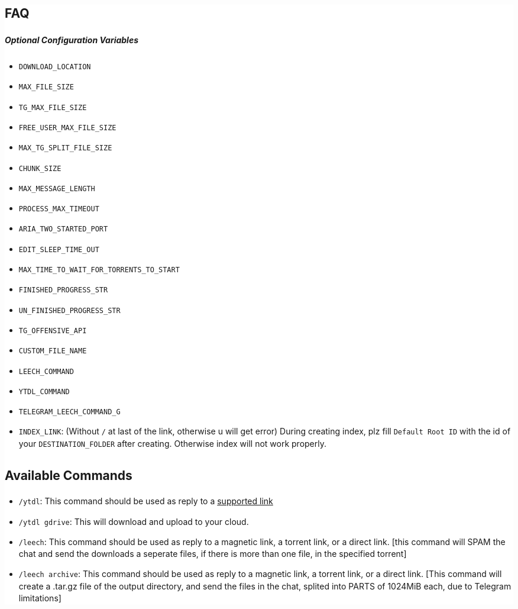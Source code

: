 </p>

## FAQ

##### Optional Configuration Variables

* `DOWNLOAD_LOCATION`

* `MAX_FILE_SIZE`

* `TG_MAX_FILE_SIZE`

* `FREE_USER_MAX_FILE_SIZE`

* `MAX_TG_SPLIT_FILE_SIZE`

* `CHUNK_SIZE`

* `MAX_MESSAGE_LENGTH`

* `PROCESS_MAX_TIMEOUT`

* `ARIA_TWO_STARTED_PORT`

* `EDIT_SLEEP_TIME_OUT`

* `MAX_TIME_TO_WAIT_FOR_TORRENTS_TO_START`

* `FINISHED_PROGRESS_STR`

* `UN_FINISHED_PROGRESS_STR`

* `TG_OFFENSIVE_API`

* `CUSTOM_FILE_NAME`

* `LEECH_COMMAND`

* `YTDL_COMMAND`

* `TELEGRAM_LEECH_COMMAND_G`

* `INDEX_LINK`: (Without `/` at last of the link, otherwise u will get error) During creating index, plz fill `Default Root ID` with the id of your `DESTINATION_FOLDER` after creating. Otherwise index will not work properly.
## Available Commands

* `/ytdl`: This command should be used as reply to a [supported link](https://ytdl-org.github.io/youtube-dl/supportedsites.html)

* `/ytdl gdrive`: This will download and upload to your cloud.

* `/leech`: This command should be used as reply to a magnetic link, a torrent link, or a direct link. [this command will SPAM the chat and send the downloads a seperate files, if there is more than one file, in the specified torrent]

* `/leech archive`: This command should be used as reply to a magnetic link, a torrent link, or a direct link. [This command will create a .tar.gz file of the output directory, and send the files in the chat, splited into PARTS of 1024MiB each, due to Telegram limitations]
